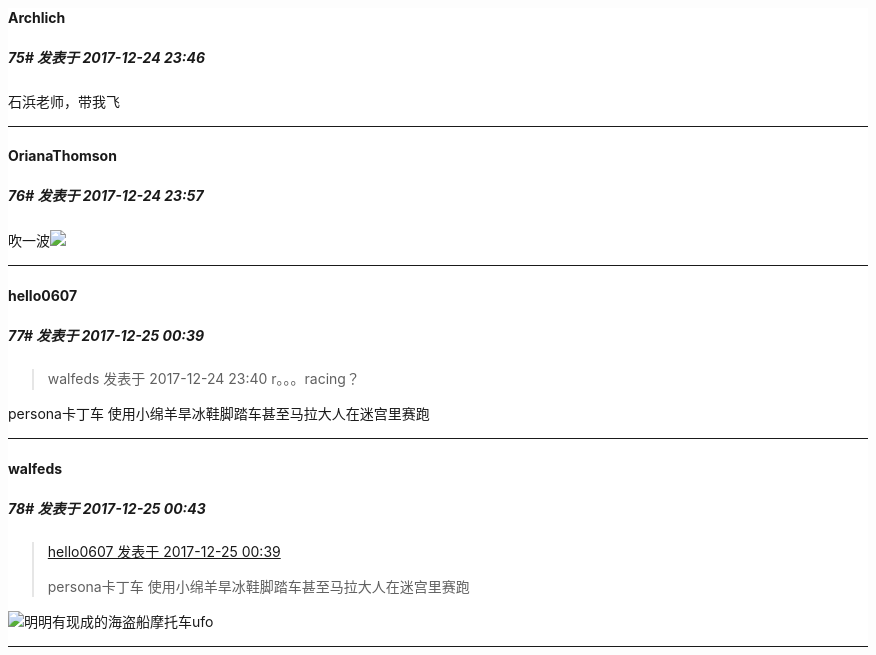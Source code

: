 ####  Archlich  
##### 75#       发表于 2017-12-24 23:46




石浜老师，带我飞







*****

####  OrianaThomson  
##### 76#       发表于 2017-12-24 23:57




吹一波<img src="https://static.saraba1st.com/image/smiley/face2017/062.gif" referrerpolicy="no-referrer">







*****

####  hello0607  
##### 77#       发表于 2017-12-25 00:39



<blockquote>walfeds 发表于 2017-12-24 23:40
r。。。racing？</blockquote>
persona卡丁车 使用小绵羊旱冰鞋脚踏车甚至马拉大人在迷宫里赛跑







*****

####  walfeds  
##### 78#       发表于 2017-12-25 00:43



<blockquote><a href="httphttps://bbs.saraba1st.com/2b/forum.php?mod=redirect&amp;goto=findpost&amp;pid=38070066&amp;ptid=1568128" target="_blank">hello0607 发表于 2017-12-25 00:39</a>

persona卡丁车 使用小绵羊旱冰鞋脚踏车甚至马拉大人在迷宫里赛跑</blockquote>
<img src="https://static.saraba1st.com/image/smiley/face2017/067.png" referrerpolicy="no-referrer">明明有现成的海盗船摩托车ufo







*****
